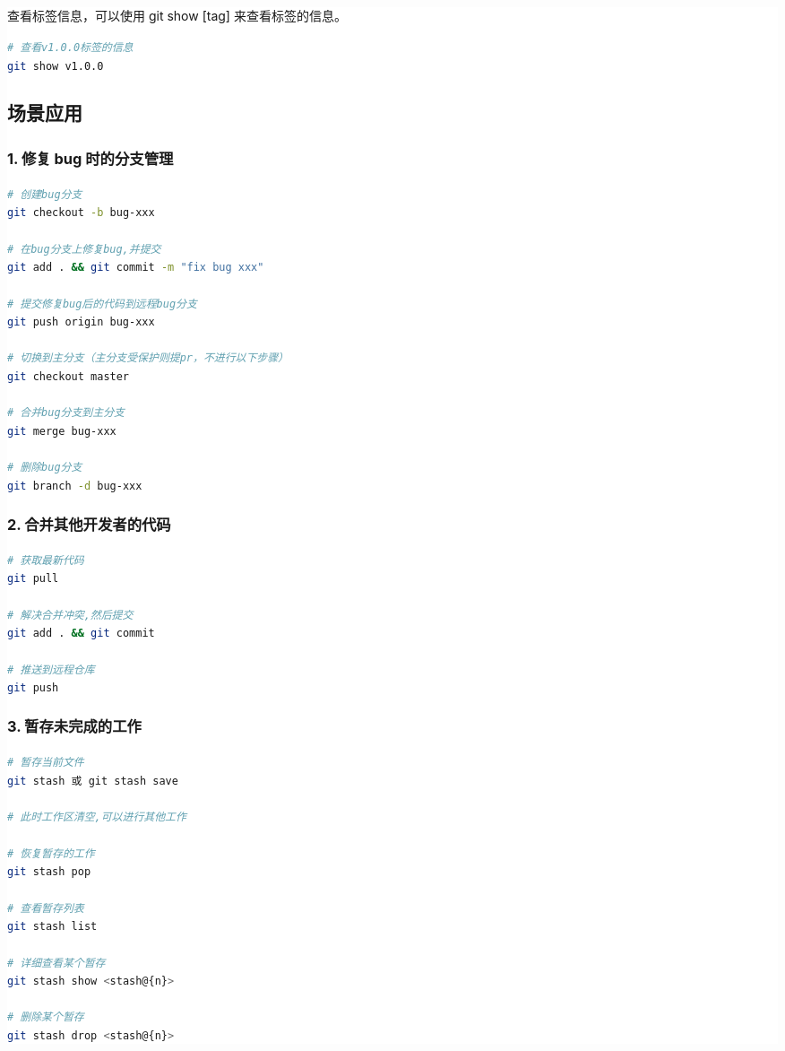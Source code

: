 查看标签信息，可以使用 git show [tag] 来查看标签的信息。

```bash
# 查看v1.0.0标签的信息
git show v1.0.0
```

## 场景应用

### 1. 修复 bug 时的分支管理

```bash
# 创建bug分支
git checkout -b bug-xxx

# 在bug分支上修复bug,并提交
git add . && git commit -m "fix bug xxx"

# 提交修复bug后的代码到远程bug分支
git push origin bug-xxx

# 切换到主分支（主分支受保护则提pr，不进行以下步骤）
git checkout master

# 合并bug分支到主分支
git merge bug-xxx

# 删除bug分支
git branch -d bug-xxx
```

### 2. 合并其他开发者的代码

```bash
# 获取最新代码
git pull

# 解决合并冲突,然后提交
git add . && git commit

# 推送到远程仓库
git push
```

### 3. 暂存未完成的工作

```bash
# 暂存当前文件
git stash 或 git stash save

# 此时工作区清空,可以进行其他工作

# 恢复暂存的工作
git stash pop

# 查看暂存列表
git stash list

# 详细查看某个暂存
git stash show <stash@{n}>

# 删除某个暂存
git stash drop <stash@{n}>
```
